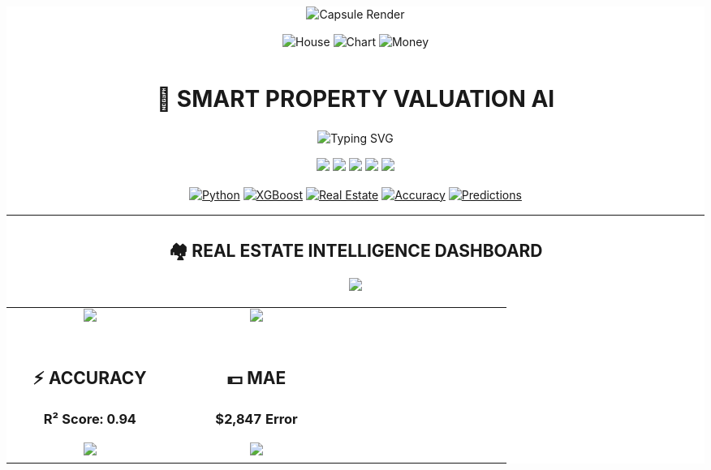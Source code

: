 <div align="center">

![Capsule Render](https://capsule-render.vercel.app/api?type=waving&color=gradient&customColorList=12,14,18,20&height=300&section=header&text=🏠&fontSize=100&animation=twinkling&fontAlignY=40)

<img src="https://raw.githubusercontent.com/Tarikul-Islam-Anik/Animated-Fluent-Emojis/master/Emojis/Travel%20and%20places/House.png" alt="House" width="150" />
<img src="https://raw.githubusercontent.com/Tarikul-Islam-Anik/Animated-Fluent-Emojis/master/Emojis/Objects/Chart%20Increasing.png" alt="Chart" width="150" />
<img src="https://raw.githubusercontent.com/Tarikul-Islam-Anik/Animated-Fluent-Emojis/master/Emojis/Objects/Money%20Bag.png" alt="Money" width="150" />

# 🏡 SMART PROPERTY VALUATION AI

![Typing SVG](https://readme-typing-svg.herokuapp.com?font=JetBrains+Mono&weight=700&size=40&duration=2000&pause=500&color=2E86AB&center=true&vCenter=true&multiline=true&repeat=true&width=1000&height=150&lines=💰+PREDICTING+HOUSE+PRICES+💰;🎯+R²+SCORE:+0.94+🎯;🏘️+500K%2B+VALUATIONS+🏘️;📊+REAL+ESTATE+INTELLIGENCE+📊)

<img src="https://raw.githubusercontent.com/Tarikul-Islam-Anik/Animated-Fluent-Emojis/master/Emojis/Travel%20and%20places/Cityscape.png" width="80"/>
<img src="https://raw.githubusercontent.com/Tarikul-Islam-Anik/Animated-Fluent-Emojis/master/Emojis/Travel%20and%20places/House%20with%20Garden.png" width="80"/>
<img src="https://raw.githubusercontent.com/Tarikul-Islam-Anik/Animated-Fluent-Emojis/master/Emojis/Travel%20and%20places/Derelict%20House.png" width="80"/>
<img src="https://raw.githubusercontent.com/Tarikul-Islam-Anik/Animated-Fluent-Emojis/master/Emojis/Travel%20and%20places/Houses.png" width="80"/>
<img src="https://raw.githubusercontent.com/Tarikul-Islam-Anik/Animated-Fluent-Emojis/master/Emojis/Travel%20and%20places/Building%20Construction.png" width="80"/>

<br/>

[![Python](https://img.shields.io/badge/Python-3776AB?style=for-the-badge&logo=python&logoColor=white&labelColor=2E86AB)](https://python.org)
[![XGBoost](https://img.shields.io/badge/XGBoost-FF6600?style=for-the-badge&logo=xgboost&logoColor=white)](https://xgboost.readthedocs.io/)
[![Real Estate](https://img.shields.io/badge/🏠_Real_Estate_AI-2E86AB?style=for-the-badge)](https://github.com)
[![Accuracy](https://img.shields.io/badge/🎯_R²_0.94-06A77D?style=for-the-badge)](https://github.com)
[![Predictions](https://img.shields.io/badge/🏘️_500K+_Valuations-F77F00?style=for-the-badge)](https://github.com)

</div>

---

<div align="center">

## 🏘️ REAL ESTATE INTELLIGENCE DASHBOARD

<img src="https://raw.githubusercontent.com/Tarikul-Islam-Anik/Animated-Fluent-Emojis/master/Emojis/Travel%20and%20places/Office%20Building.png" width="100"/>

</div>

<table align="center">
<tr>
<td align="center" width="25%">
<img src="https://raw.githubusercontent.com/Tarikul-Islam-Anik/Animated-Fluent-Emojis/master/Emojis/Objects/Chart%20Increasing.png" width="80"/><br/><br/>
<h2>⚡ ACCURACY</h2>
<h3>R² Score: 0.94</h3>
<img src="https://progress-bar.dev/94/?scale=100&title=Precision&width=200&color=2e86ab" />
</td>
<td align="center" width="25%">
<img src="https://raw.githubusercontent.com/Tarikul-Islam-Anik/Animated-Fluent-Emojis/master/Emojis/Objects/Money%20with%20Wings.png" width="80"/><br/><br/>
<h2>💵 MAE</h2>
<h3>$2,847 Error</h3>
<img src="https://progress-bar.dev/98/?scale=100&title=Low%20Error&width=200&color=06a77d" />
</td>
<td align="center" width="25%">
